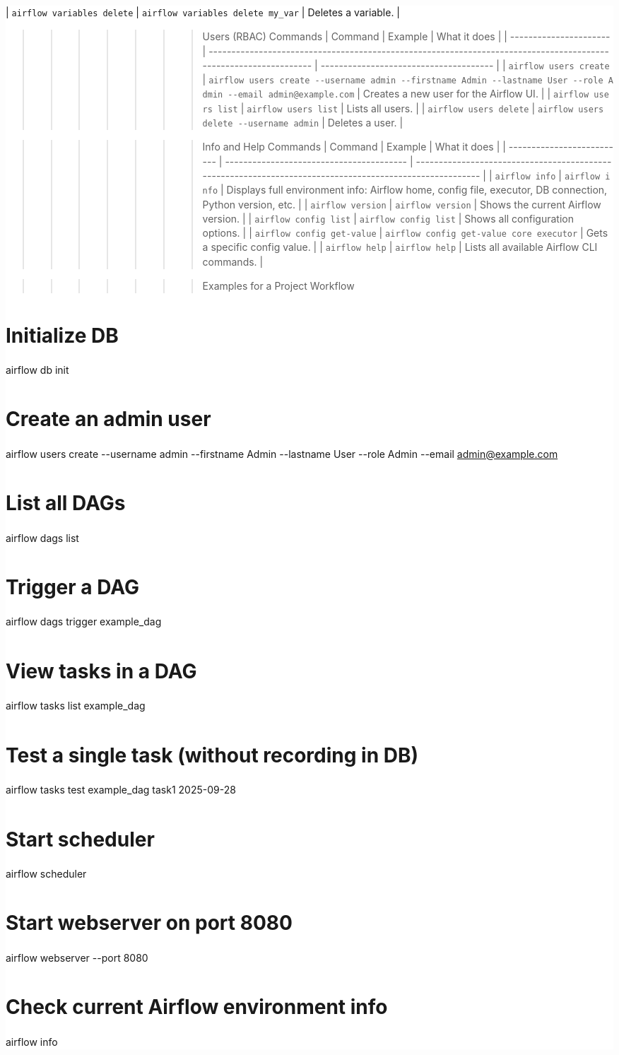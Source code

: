 | `airflow variables delete`   | `airflow variables delete my_var`                                                  | Deletes a variable.                      |


>>>>>>>Users (RBAC) Commands
| Command                | Example                                                                                                          | What it does                           |
| ---------------------- | ---------------------------------------------------------------------------------------------------------------- | -------------------------------------- |
| `airflow users create` | `airflow users create --username admin --firstname Admin --lastname User --role Admin --email admin@example.com` | Creates a new user for the Airflow UI. |
| `airflow users list`   | `airflow users list`                                                                                             | Lists all users.                       |
| `airflow users delete` | `airflow users delete --username admin`                                                                          | Deletes a user.                        |


>>>>>>>Info and Help Commands
| Command                    | Example                                  | What it does                                                                                             |
| -------------------------- | ---------------------------------------- | -------------------------------------------------------------------------------------------------------- |
| `airflow info`             | `airflow info`                           | Displays full environment info: Airflow home, config file, executor, DB connection, Python version, etc. |
| `airflow version`          | `airflow version`                        | Shows the current Airflow version.                                                                       |
| `airflow config list`      | `airflow config list`                    | Shows all configuration options.                                                                         |
| `airflow config get-value` | `airflow config get-value core executor` | Gets a specific config value.                                                                            |
| `airflow help`             | `airflow help`                           | Lists all available Airflow CLI commands.                                                                |


>>>>>>>Examples for a Project Workflow

# Initialize DB
airflow db init

# Create an admin user
airflow users create --username admin --firstname Admin --lastname User --role Admin --email admin@example.com

# List all DAGs
airflow dags list

# Trigger a DAG
airflow dags trigger example_dag

# View tasks in a DAG
airflow tasks list example_dag

# Test a single task (without recording in DB)
airflow tasks test example_dag task1 2025-09-28

# Start scheduler
airflow scheduler

# Start webserver on port 8080
airflow webserver --port 8080

# Check current Airflow environment info
airflow info

